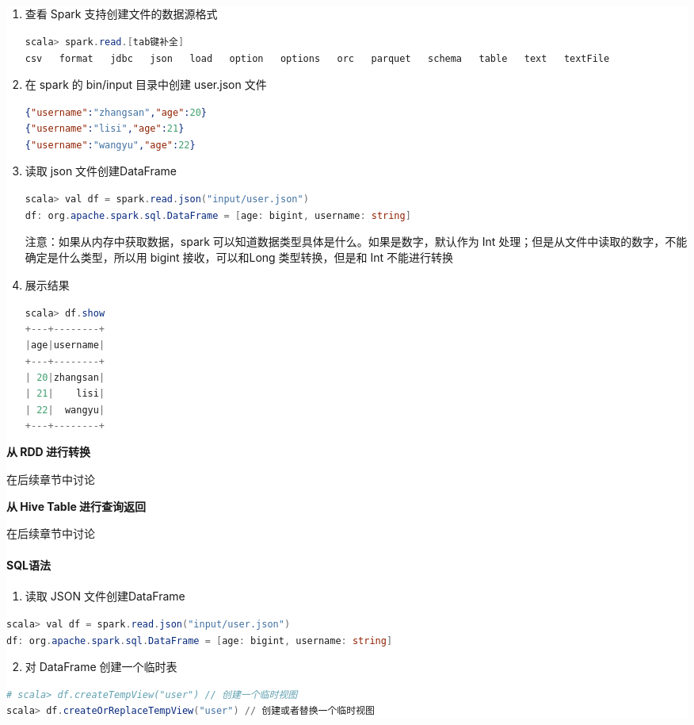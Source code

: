 1. 查看 Spark 支持创建文件的数据源格式

   ```powershell
   scala> spark.read.[tab键补全]
   csv   format   jdbc   json   load   option   options   orc   parquet   schema   table   text   textFile
   ```

2. 在 spark 的 bin/input 目录中创建 user.json 文件

   ```json
   {"username":"zhangsan","age":20}
   {"username":"lisi","age":21}
   {"username":"wangyu","age":22}
   ```

3. 读取 json 文件创建DataFrame

   ```powershell
   scala> val df = spark.read.json("input/user.json")
   df: org.apache.spark.sql.DataFrame = [age: bigint, username: string]
   ```

   注意：如果从内存中获取数据，spark 可以知道数据类型具体是什么。如果是数字，默认作为 Int 处理；但是从文件中读取的数字，不能确定是什么类型，所以用 bigint 接收，可以和Long 类型转换，但是和 Int 不能进行转换

4. 展示结果

   ```powershell
   scala> df.show
   +---+--------+
   |age|username|
   +---+--------+
   | 20|zhangsan|
   | 21|    lisi|
   | 22|  wangyu|
   +---+--------+
   ```

**从 RDD 进行转换**

在后续章节中讨论

**从 Hive Table 进行查询返回**

在后续章节中讨论

#### SQL语法

1)  读取 JSON 文件创建DataFrame

```powershell
scala> val df = spark.read.json("input/user.json")
df: org.apache.spark.sql.DataFrame = [age: bigint, username: string]
```

2)  对 DataFrame 创建一个临时表

```powershell
# scala> df.createTempView("user") // 创建一个临时视图
scala> df.createOrReplaceTempView("user") // 创建或者替换一个临时视图
```

